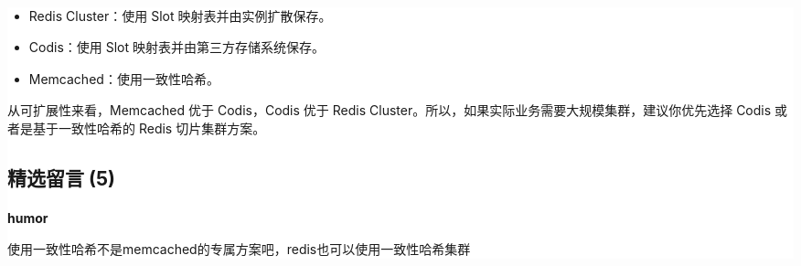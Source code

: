 - Redis Cluster：使用 Slot 映射表并由实例扩散保存。

- Codis：使用 Slot 映射表并由第三方存储系统保存。

- Memcached：使用一致性哈希。


从可扩展性来看，Memcached 优于 Codis，Codis 优于 Redis Cluster。所以，如果实际业务需要大规模集群，建议你优先选择 Codis 或者是基于一致性哈希的 Redis 切片集群方案。

## 精选留言 (5)

**humor**

使用一致性哈希不是memcached的专属方案吧，redis也可以使用一致性哈希集群
